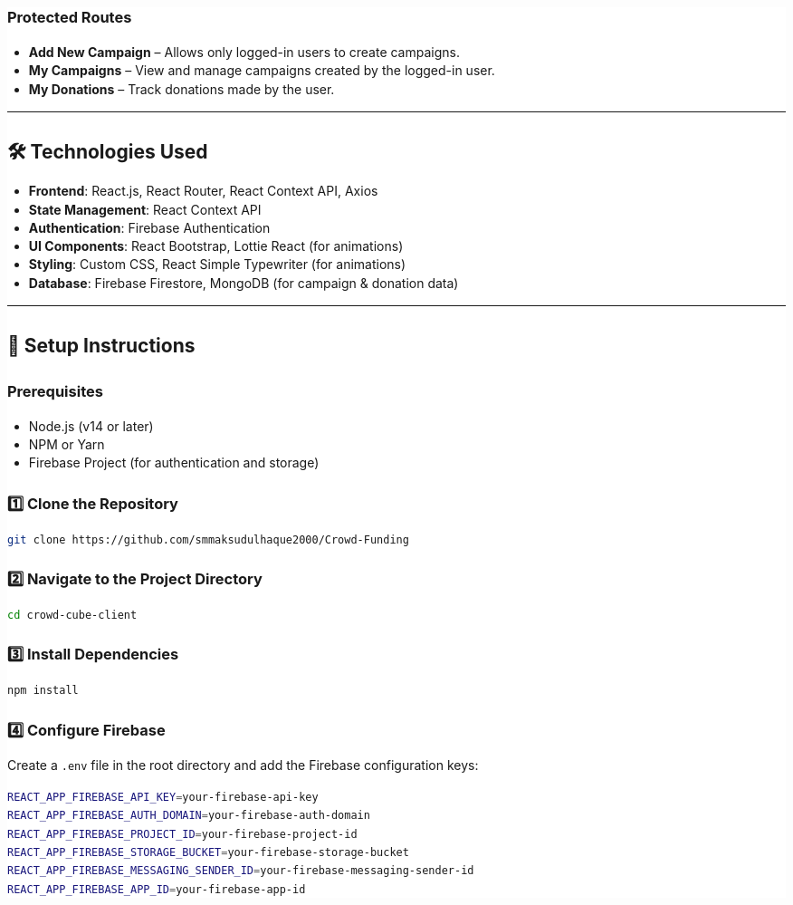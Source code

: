 ### **Protected Routes**
- **Add New Campaign** – Allows only logged-in users to create campaigns.
- **My Campaigns** – View and manage campaigns created by the logged-in user.
- **My Donations** – Track donations made by the user.

---

## 🛠️ Technologies Used

- **Frontend**: React.js, React Router, React Context API, Axios  
- **State Management**: React Context API  
- **Authentication**: Firebase Authentication  
- **UI Components**: React Bootstrap, Lottie React (for animations)  
- **Styling**: Custom CSS, React Simple Typewriter (for animations)  
- **Database**: Firebase Firestore, MongoDB (for campaign & donation data)  

---

## 🔧 Setup Instructions

### **Prerequisites**
- Node.js (v14 or later)  
- NPM or Yarn  
- Firebase Project (for authentication and storage)  

### **1️⃣ Clone the Repository**  
```bash
git clone https://github.com/smmaksudulhaque2000/Crowd-Funding
```

### **2️⃣ Navigate to the Project Directory**  
```bash
cd crowd-cube-client
```

### **3️⃣ Install Dependencies**  
```bash
npm install
```

### **4️⃣ Configure Firebase**  
Create a `.env` file in the root directory and add the Firebase configuration keys:  

```bash
REACT_APP_FIREBASE_API_KEY=your-firebase-api-key
REACT_APP_FIREBASE_AUTH_DOMAIN=your-firebase-auth-domain
REACT_APP_FIREBASE_PROJECT_ID=your-firebase-project-id
REACT_APP_FIREBASE_STORAGE_BUCKET=your-firebase-storage-bucket
REACT_APP_FIREBASE_MESSAGING_SENDER_ID=your-firebase-messaging-sender-id
REACT_APP_FIREBASE_APP_ID=your-firebase-app-id
```
